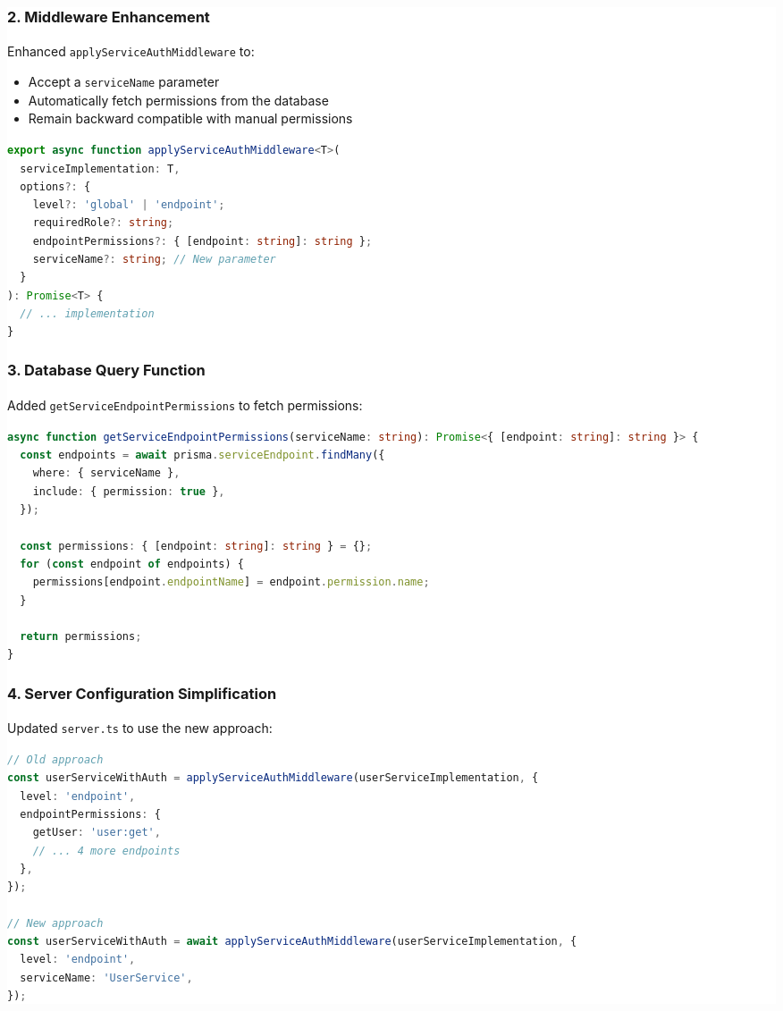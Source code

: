 ### 2. Middleware Enhancement

Enhanced `applyServiceAuthMiddleware` to:
- Accept a `serviceName` parameter
- Automatically fetch permissions from the database
- Remain backward compatible with manual permissions

```typescript
export async function applyServiceAuthMiddleware<T>(
  serviceImplementation: T,
  options?: {
    level?: 'global' | 'endpoint';
    requiredRole?: string;
    endpointPermissions?: { [endpoint: string]: string };
    serviceName?: string; // New parameter
  }
): Promise<T> {
  // ... implementation
}
```

### 3. Database Query Function

Added `getServiceEndpointPermissions` to fetch permissions:

```typescript
async function getServiceEndpointPermissions(serviceName: string): Promise<{ [endpoint: string]: string }> {
  const endpoints = await prisma.serviceEndpoint.findMany({
    where: { serviceName },
    include: { permission: true },
  });

  const permissions: { [endpoint: string]: string } = {};
  for (const endpoint of endpoints) {
    permissions[endpoint.endpointName] = endpoint.permission.name;
  }

  return permissions;
}
```

### 4. Server Configuration Simplification

Updated `server.ts` to use the new approach:

```typescript
// Old approach
const userServiceWithAuth = applyServiceAuthMiddleware(userServiceImplementation, {
  level: 'endpoint',
  endpointPermissions: {
    getUser: 'user:get',
    // ... 4 more endpoints
  },
});

// New approach
const userServiceWithAuth = await applyServiceAuthMiddleware(userServiceImplementation, {
  level: 'endpoint',
  serviceName: 'UserService',
});
```
